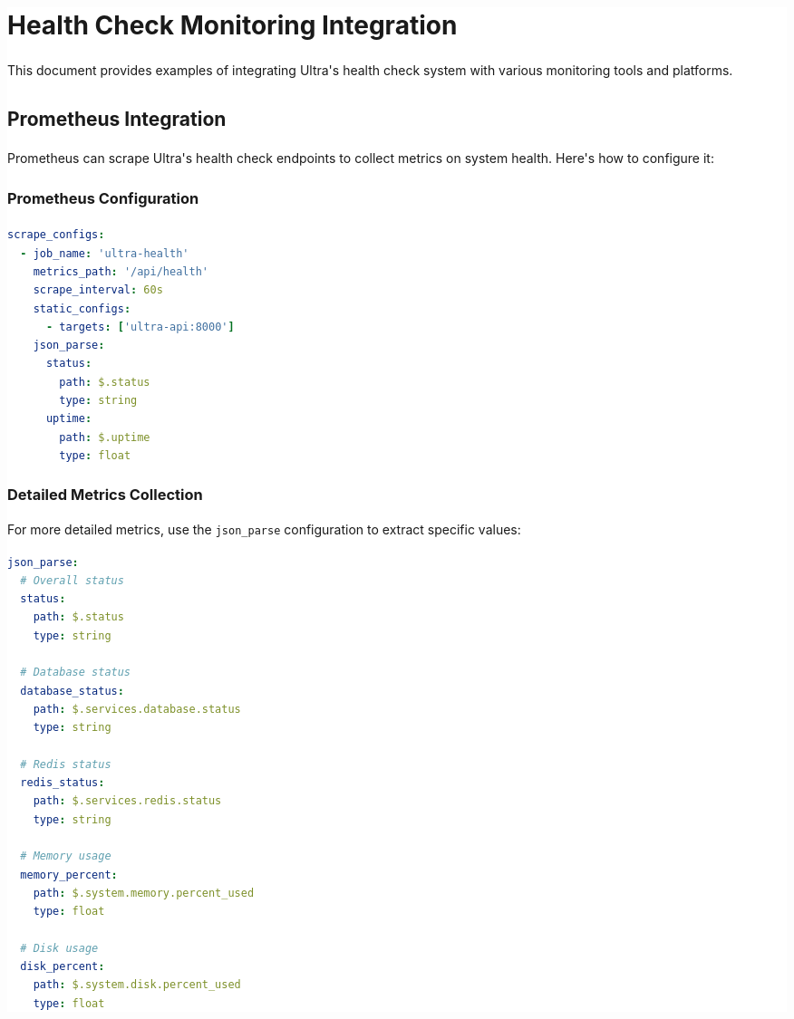 # Health Check Monitoring Integration

This document provides examples of integrating Ultra's health check system with various monitoring tools and platforms.

## Prometheus Integration

Prometheus can scrape Ultra's health check endpoints to collect metrics on system health. Here's how to configure it:

### Prometheus Configuration

```yaml
scrape_configs:
  - job_name: 'ultra-health'
    metrics_path: '/api/health'
    scrape_interval: 60s
    static_configs:
      - targets: ['ultra-api:8000']
    json_parse:
      status:
        path: $.status
        type: string
      uptime:
        path: $.uptime
        type: float
```

### Detailed Metrics Collection

For more detailed metrics, use the `json_parse` configuration to extract specific values:

```yaml
json_parse:
  # Overall status
  status:
    path: $.status
    type: string
  
  # Database status
  database_status:
    path: $.services.database.status
    type: string
  
  # Redis status
  redis_status:
    path: $.services.redis.status
    type: string
  
  # Memory usage
  memory_percent:
    path: $.system.memory.percent_used
    type: float
  
  # Disk usage
  disk_percent:
    path: $.system.disk.percent_used
    type: float
```
